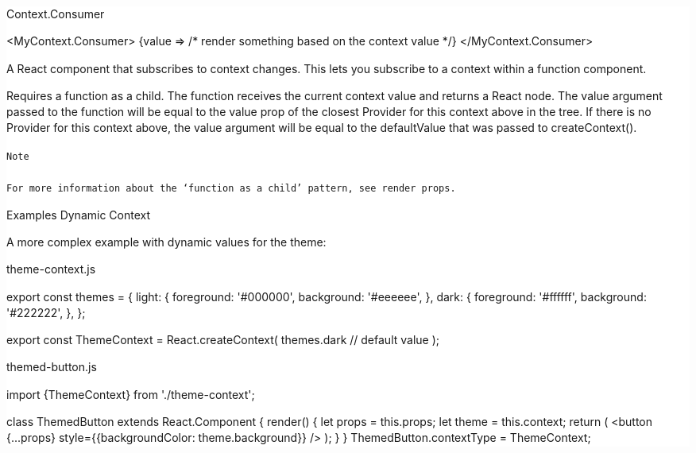 Context.Consumer

<MyContext.Consumer>
  {value => /* render something based on the context value */}
</MyContext.Consumer>

A React component that subscribes to context changes. This lets you subscribe to a context within a function component.

Requires a function as a child. The function receives the current context value and returns a React node. The value argument passed to the function will be equal to the value prop of the closest Provider for this context above in the tree. If there is no Provider for this context above, the value argument will be equal to the defaultValue that was passed to createContext().

    Note

    For more information about the ‘function as a child’ pattern, see render props.

Examples
Dynamic Context

A more complex example with dynamic values for the theme:

theme-context.js

export const themes = {
  light: {
    foreground: '#000000',
    background: '#eeeeee',
  },
  dark: {
    foreground: '#ffffff',
    background: '#222222',
  },
};

export const ThemeContext = React.createContext(
  themes.dark // default value
);

themed-button.js

import {ThemeContext} from './theme-context';

class ThemedButton extends React.Component {
  render() {
    let props = this.props;
    let theme = this.context;
    return (
      <button
        {...props}
        style={{backgroundColor: theme.background}}
      />
    );
  }
}
ThemedButton.contextType = ThemeContext;
